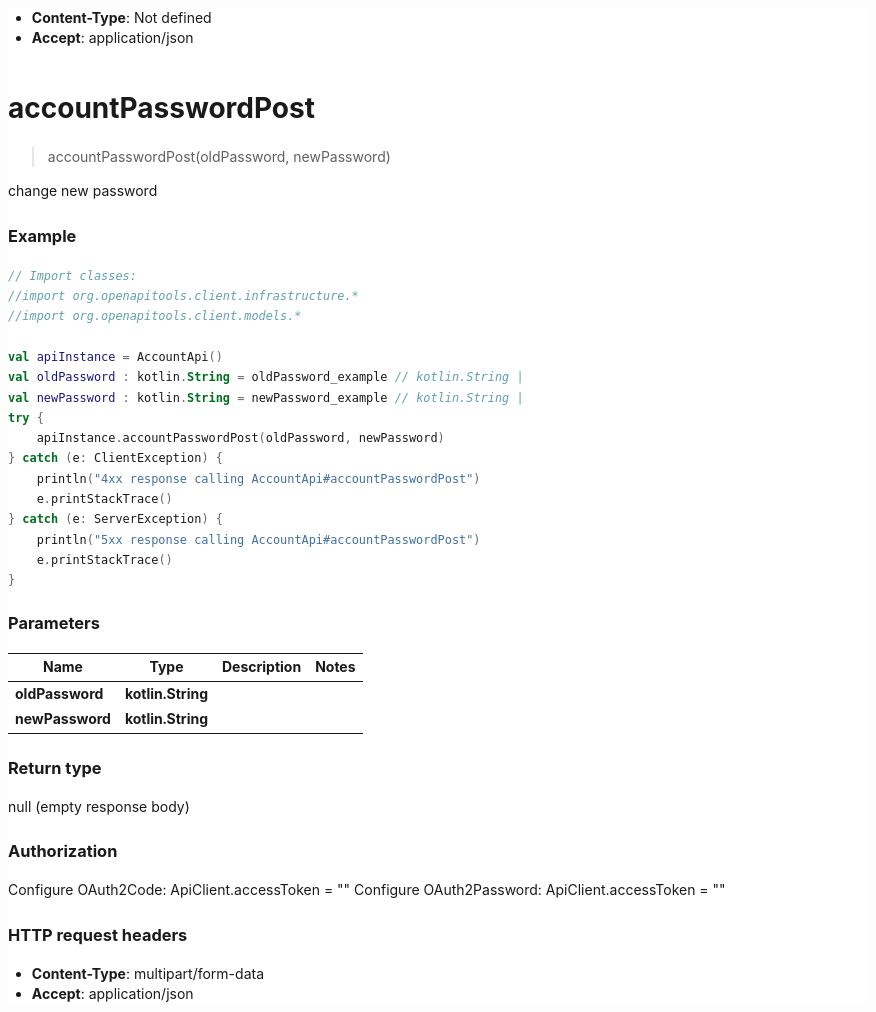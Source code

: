  - **Content-Type**: Not defined
 - **Accept**: application/json

<a name="accountPasswordPost"></a>
# **accountPasswordPost**
> accountPasswordPost(oldPassword, newPassword)

change new password

### Example
```kotlin
// Import classes:
//import org.openapitools.client.infrastructure.*
//import org.openapitools.client.models.*

val apiInstance = AccountApi()
val oldPassword : kotlin.String = oldPassword_example // kotlin.String | 
val newPassword : kotlin.String = newPassword_example // kotlin.String | 
try {
    apiInstance.accountPasswordPost(oldPassword, newPassword)
} catch (e: ClientException) {
    println("4xx response calling AccountApi#accountPasswordPost")
    e.printStackTrace()
} catch (e: ServerException) {
    println("5xx response calling AccountApi#accountPasswordPost")
    e.printStackTrace()
}
```

### Parameters

Name | Type | Description  | Notes
------------- | ------------- | ------------- | -------------
 **oldPassword** | **kotlin.String**|  |
 **newPassword** | **kotlin.String**|  |

### Return type

null (empty response body)

### Authorization


Configure OAuth2Code:
    ApiClient.accessToken = ""
Configure OAuth2Password:
    ApiClient.accessToken = ""

### HTTP request headers

 - **Content-Type**: multipart/form-data
 - **Accept**: application/json
